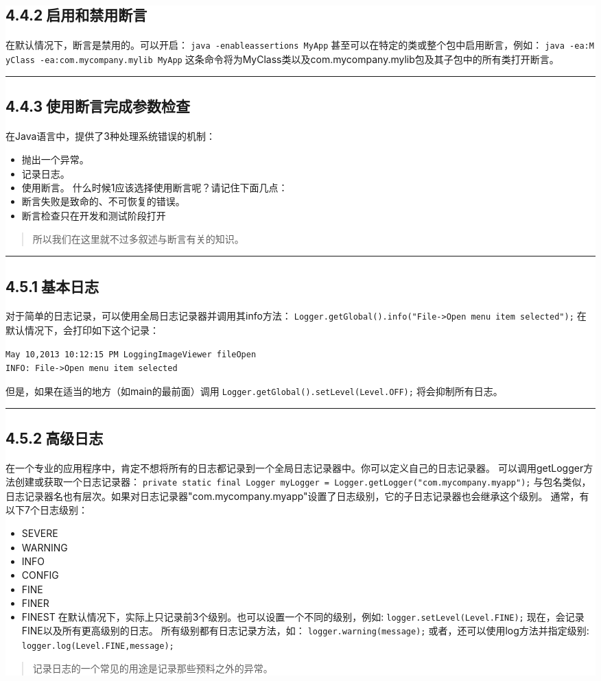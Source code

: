
## 4.4.2 启用和禁用断言
在默认情况下，断言是禁用的。可以开启：
`java -enableassertions MyApp`
甚至可以在特定的类或整个包中启用断言，例如：
`java -ea:MyClass -ea:com.mycompany.mylib MyApp`
这条命令将为MyClass类以及com.mycompany.mylib包及其子包中的所有类打开断言。

---

## 4.4.3 使用断言完成参数检查
在Java语言中，提供了3种处理系统错误的机制：
- 抛出一个异常。
- 记录日志。
- 使用断言。
什么时候1应该选择使用断言呢？请记住下面几点：
- 断言失败是致命的、不可恢复的错误。
- 断言检查只在开发和测试阶段打开
>所以我们在这里就不过多叙述与断言有关的知识。

---

## 4.5.1 基本日志
对于简单的日志记录，可以使用全局日志记录器并调用其info方法：
`Logger.getGlobal().info("File->Open menu item selected");`
在默认情况下，会打印如下这个记录：
```
May 10,2013 10:12:15 PM LoggingImageViewer fileOpen
INFO: File->Open menu item selected
```
但是，如果在适当的地方（如main的最前面）调用
`Logger.getGlobal().setLevel(Level.OFF);`
将会抑制所有日志。

---

## 4.5.2 高级日志
在一个专业的应用程序中，肯定不想将所有的日志都记录到一个全局日志记录器中。你可以定义自己的日志记录器。
可以调用getLogger方法创建或获取一个日志记录器：
`private static final Logger myLogger = Logger.getLogger("com.mycompany.myapp");`
与包名类似，日志记录器名也有层次。如果对日志记录器"com.mycompany.myapp"设置了日志级别，它的子日志记录器也会继承这个级别。
通常，有以下7个日志级别：
- SEVERE
- WARNING
- INFO
- CONFIG
- FINE
- FINER
- FINEST
在默认情况下，实际上只记录前3个级别。也可以设置一个不同的级别，例如:
`logger.setLevel(Level.FINE);`
现在，会记录FINE以及所有更高级别的日志。
所有级别都有日志记录方法，如：
`logger.warning(message);`
或者，还可以使用log方法并指定级别:
`logger.log(Level.FINE,message);`
>记录日志的一个常见的用途是记录那些预料之外的异常。
